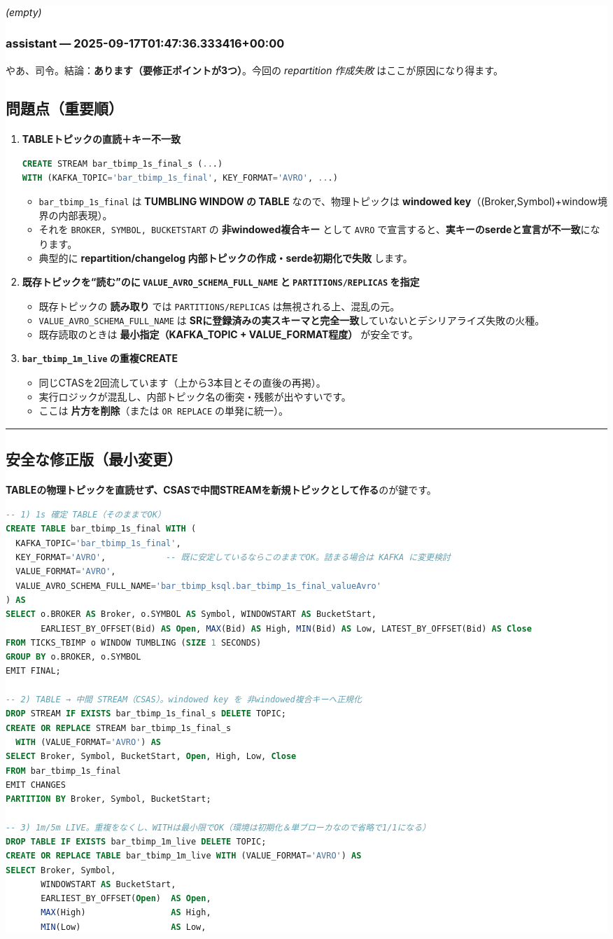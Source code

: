 _(empty)_

### assistant — 2025-09-17T01:47:36.333416+00:00

やあ、司令。結論：**あります（要修正ポイントが3つ）**。今回の *repartition 作成失敗* はここが原因になり得ます。

## 問題点（重要順）
1) **TABLEトピックの直読＋キー不一致**  
   ```sql
   CREATE STREAM bar_tbimp_1s_final_s (...) 
   WITH (KAFKA_TOPIC='bar_tbimp_1s_final', KEY_FORMAT='AVRO', ...)
   ```
   - `bar_tbimp_1s_final` は **TUMBLING WINDOW の TABLE** なので、物理トピックは **windowed key**（(Broker,Symbol)+window境界の内部表現）。  
   - それを `BROKER, SYMBOL, BUCKETSTART` の **非windowed複合キー** として `AVRO` で宣言すると、**実キーのserdeと宣言が不一致**になります。  
   - 典型的に **repartition/changelog 内部トピックの作成・serde初期化で失敗** します。

2) **既存トピックを“読む”のに `VALUE_AVRO_SCHEMA_FULL_NAME` と `PARTITIONS/REPLICAS` を指定**  
   - 既存トピックの **読み取り** では `PARTITIONS/REPLICAS` は無視される上、混乱の元。  
   - `VALUE_AVRO_SCHEMA_FULL_NAME` は **SRに登録済みの実スキーマと完全一致**していないとデシリアライズ失敗の火種。  
   - 既存読取のときは **最小指定（KAFKA_TOPIC + VALUE_FORMAT程度）** が安全です。

3) **`bar_tbimp_1m_live` の重複CREATE**  
   - 同じCTASを2回流しています（上から3本目とその直後の再掲）。  
   - 実行ロジックが混乱し、内部トピック名の衝突・残骸が出やすいです。  
   - ここは **片方を削除**（または `OR REPLACE` の単発に統一）。

---

## 安全な修正版（最小変更）
**TABLEの物理トピックを直読せず、CSASで中間STREAMを新規トピックとして作る**のが鍵です。

```sql
-- 1) 1s 確定 TABLE（そのままでOK）
CREATE TABLE bar_tbimp_1s_final WITH (
  KAFKA_TOPIC='bar_tbimp_1s_final',
  KEY_FORMAT='AVRO',            -- 既に安定しているならこのままでOK。詰まる場合は KAFKA に変更検討
  VALUE_FORMAT='AVRO',
  VALUE_AVRO_SCHEMA_FULL_NAME='bar_tbimp_ksql.bar_tbimp_1s_final_valueAvro'
) AS
SELECT o.BROKER AS Broker, o.SYMBOL AS Symbol, WINDOWSTART AS BucketStart,
       EARLIEST_BY_OFFSET(Bid) AS Open, MAX(Bid) AS High, MIN(Bid) AS Low, LATEST_BY_OFFSET(Bid) AS Close
FROM TICKS_TBIMP o WINDOW TUMBLING (SIZE 1 SECONDS)
GROUP BY o.BROKER, o.SYMBOL
EMIT FINAL;

-- 2) TABLE → 中間 STREAM（CSAS）。windowed key を 非windowed複合キーへ正規化
DROP STREAM IF EXISTS bar_tbimp_1s_final_s DELETE TOPIC;
CREATE OR REPLACE STREAM bar_tbimp_1s_final_s
  WITH (VALUE_FORMAT='AVRO') AS
SELECT Broker, Symbol, BucketStart, Open, High, Low, Close
FROM bar_tbimp_1s_final
EMIT CHANGES
PARTITION BY Broker, Symbol, BucketStart;

-- 3) 1m/5m LIVE。重複をなくし、WITHは最小限でOK（環境は初期化＆単ブローカなので省略で1/1になる）
DROP TABLE IF EXISTS bar_tbimp_1m_live DELETE TOPIC;
CREATE OR REPLACE TABLE bar_tbimp_1m_live WITH (VALUE_FORMAT='AVRO') AS
SELECT Broker, Symbol,
       WINDOWSTART AS BucketStart,
       EARLIEST_BY_OFFSET(Open)  AS Open,
       MAX(High)                 AS High,
       MIN(Low)                  AS Low,
```
